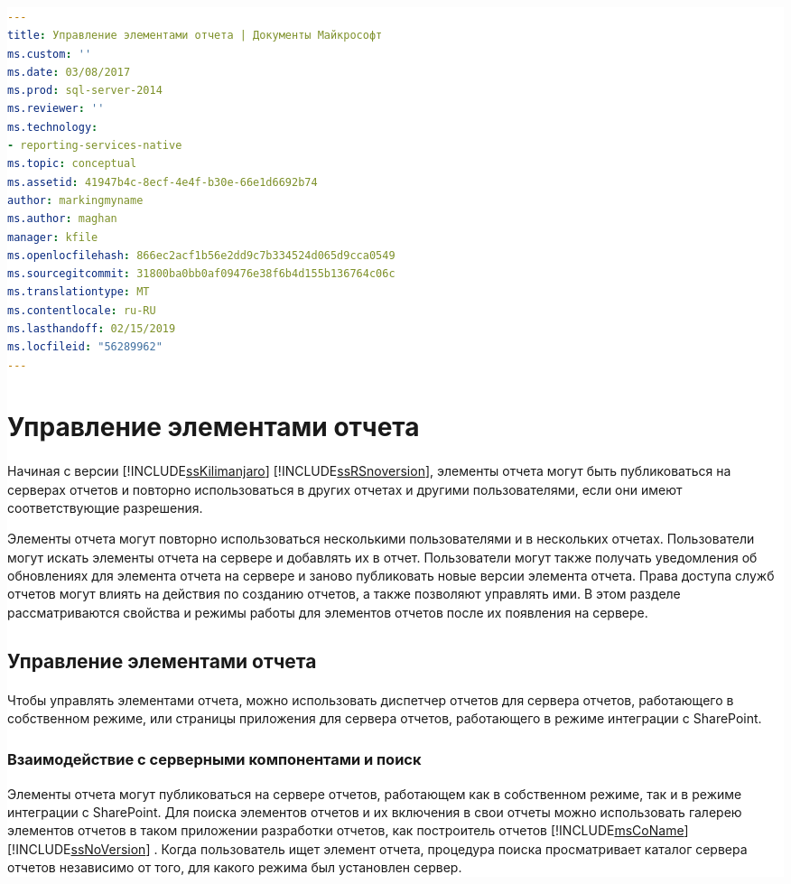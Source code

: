 ```yaml
---
title: Управление элементами отчета | Документы Майкрософт
ms.custom: ''
ms.date: 03/08/2017
ms.prod: sql-server-2014
ms.reviewer: ''
ms.technology:
- reporting-services-native
ms.topic: conceptual
ms.assetid: 41947b4c-8ecf-4e4f-b30e-66e1d6692b74
author: markingmyname
ms.author: maghan
manager: kfile
ms.openlocfilehash: 866ec2acf1b56e2dd9c7b334524d065d9cca0549
ms.sourcegitcommit: 31800ba0bb0af09476e38f6b4d155b136764c06c
ms.translationtype: MT
ms.contentlocale: ru-RU
ms.lasthandoff: 02/15/2019
ms.locfileid: "56289962"
---
```

# <a name="managing-report-parts"></a>Управление элементами отчета
  Начиная с версии [!INCLUDE[ssKilimanjaro](../../includes/sskilimanjaro-md.md)] [!INCLUDE[ssRSnoversion](../../includes/ssrsnoversion-md.md)], элементы отчета могут быть публиковаться на серверах отчетов и повторно использоваться в других отчетах и другими пользователями, если они имеют соответствующие разрешения.  
  
 Элементы отчета могут повторно использоваться несколькими пользователями и в нескольких отчетах. Пользователи могут искать элементы отчета на сервере и добавлять их в отчет.  Пользователи могут также получать уведомления об обновлениях для элемента отчета на сервере и заново публиковать новые версии элемента отчета. Права доступа служб отчетов могут влиять на действия по созданию отчетов, а также позволяют управлять ими.  В этом разделе рассматриваются свойства и режимы работы для элементов отчетов после их появления на сервере.  
  
## <a name="managing-report-parts"></a>Управление элементами отчета  
 Чтобы управлять элементами отчета, можно использовать диспетчер отчетов для сервера отчетов, работающего в собственном режиме, или страницы приложения для сервера отчетов, работающего в режиме интеграции с SharePoint.  
  
### <a name="server-side-interaction-and-search"></a>Взаимодействие с серверными компонентами и поиск  
 Элементы отчета могут публиковаться на сервере отчетов, работающем как в собственном режиме, так и в режиме интеграции с SharePoint. Для поиска элементов отчетов и их включения в свои отчеты можно использовать галерею элементов отчетов в таком приложении разработки отчетов, как построитель отчетов [!INCLUDE[msCoName](../../includes/msconame-md.md)] [!INCLUDE[ssNoVersion](../../includes/ssnoversion-md.md)] . Когда пользователь ищет элемент отчета, процедура поиска просматривает каталог сервера отчетов независимо от того, для какого режима был установлен сервер.  
  